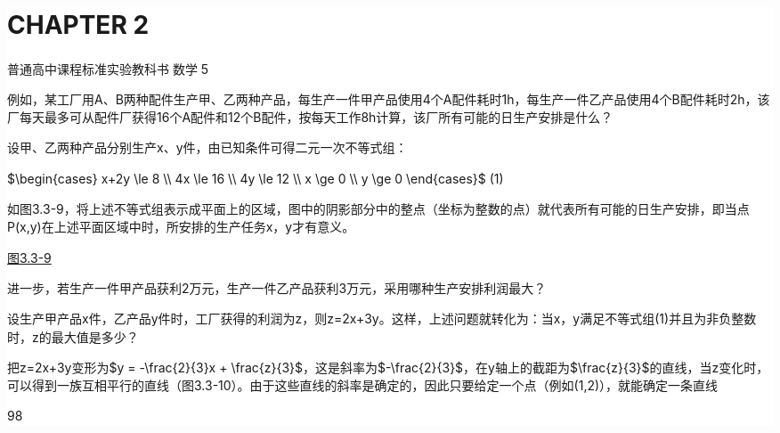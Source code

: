 # CHAPTER 2

普通高中课程标准实验教科书 数学 5

例如，某工厂用A、B两种配件生产甲、乙两种产品，每生产一件甲产品使用4个A配件耗时1h，每生产一件乙产品使用4个B配件耗时2h，该厂每天最多可从配件厂获得16个A配件和12个B配件，按每天工作8h计算，该厂所有可能的日生产安排是什么？

设甲、乙两种产品分别生产x、y件，由已知条件可得二元一次不等式组：

$\begin{cases}
x+2y \le 8 \\
4x \le 16 \\
4y \le 12 \\
x \ge 0 \\
y \ge 0
\end{cases}$ (1)

如图3.3-9，将上述不等式组表示成平面上的区域，图中的阴影部分中的整点（坐标为整数的点）就代表所有可能的日生产安排，即当点P(x,y)在上述平面区域中时，所安排的生产任务x，y才有意义。

[图3.3-9](images/3.3-9.png)

进一步，若生产一件甲产品获利2万元，生产一件乙产品获利3万元，采用哪种生产安排利润最大？

设生产甲产品x件，乙产品y件时，工厂获得的利润为z，则z=2x+3y。这样，上述问题就转化为：当x，y满足不等式组(1)并且为非负整数时，z的最大值是多少？

把z=2x+3y变形为$y = -\frac{2}{3}x + \frac{z}{3}$，这是斜率为$-\frac{2}{3}$，在y轴上的截距为$\frac{z}{3}$的直线，当z变化时，可以得到一族互相平行的直线（图3.3-10）。由于这些直线的斜率是确定的，因此只要给定一个点（例如(1,2)），就能确定一条直线


98
